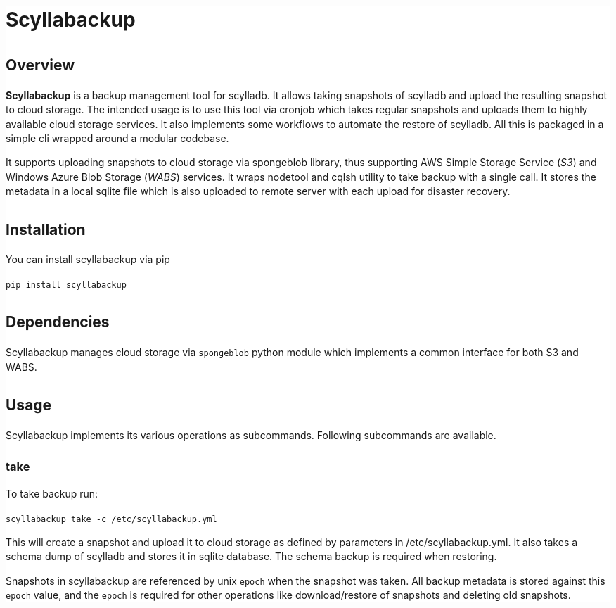 Scyllabackup
============

## Overview

**Scyllabackup** is a backup management tool for scylladb. It allows taking
snapshots of scylladb and upload the resulting snapshot to cloud storage. The
intended usage is to use this tool via cronjob which takes regular snapshots and
uploads them to highly available cloud storage services. It also implements some
workflows to automate the restore of scylladb. All this is packaged in a simple
cli wrapped around a modular codebase.

It supports uploading snapshots to cloud storage via
[spongeblob](https://github.com/helpshift/spongeblob.py) library, thus
supporting AWS Simple Storage Service (*S3*) and Windows Azure Blob Storage
(*WABS*) services. It wraps nodetool and cqlsh utility to take backup with a
single call. It stores the metadata in a local sqlite file which is also
uploaded to remote server with each upload for disaster recovery.


## Installation

You can install scyllabackup via pip

```
pip install scyllabackup
```

## Dependencies

Scyllabackup manages cloud storage via `spongeblob` python module which
implements a common interface for both S3 and WABS.

## Usage

Scyllabackup implements its various operations as subcommands. Following
subcommands are available.


### take

To take backup run:

```
scyllabackup take -c /etc/scyllabackup.yml
```

This will create a snapshot and upload it to cloud storage as defined by
parameters in /etc/scyllabackup.yml. It also takes a schema dump of scylladb and
stores it in sqlite database. The schema backup is required when restoring.

Snapshots in scyllabackup are referenced by unix `epoch` when the snapshot was
taken. All backup metadata is stored against this `epoch` value, and the `epoch`
is required for other operations like download/restore of snapshots and deleting
old snapshots.
